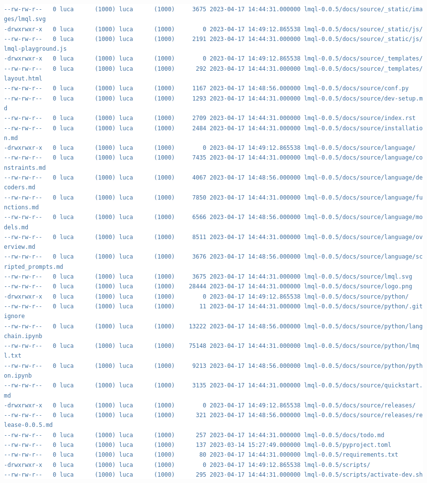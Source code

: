 ```diff
--rw-rw-r--   0 luca      (1000) luca      (1000)     3675 2023-04-17 14:44:31.000000 lmql-0.0.5/docs/source/_static/images/lmql.svg
-drwxrwxr-x   0 luca      (1000) luca      (1000)        0 2023-04-17 14:49:12.865538 lmql-0.0.5/docs/source/_static/js/
--rw-rw-r--   0 luca      (1000) luca      (1000)     2191 2023-04-17 14:44:31.000000 lmql-0.0.5/docs/source/_static/js/lmql-playground.js
-drwxrwxr-x   0 luca      (1000) luca      (1000)        0 2023-04-17 14:49:12.865538 lmql-0.0.5/docs/source/_templates/
--rw-rw-r--   0 luca      (1000) luca      (1000)      292 2023-04-17 14:44:31.000000 lmql-0.0.5/docs/source/_templates/layout.html
--rw-rw-r--   0 luca      (1000) luca      (1000)     1167 2023-04-17 14:48:56.000000 lmql-0.0.5/docs/source/conf.py
--rw-rw-r--   0 luca      (1000) luca      (1000)     1293 2023-04-17 14:44:31.000000 lmql-0.0.5/docs/source/dev-setup.md
--rw-rw-r--   0 luca      (1000) luca      (1000)     2709 2023-04-17 14:44:31.000000 lmql-0.0.5/docs/source/index.rst
--rw-rw-r--   0 luca      (1000) luca      (1000)     2484 2023-04-17 14:44:31.000000 lmql-0.0.5/docs/source/installation.md
-drwxrwxr-x   0 luca      (1000) luca      (1000)        0 2023-04-17 14:49:12.865538 lmql-0.0.5/docs/source/language/
--rw-rw-r--   0 luca      (1000) luca      (1000)     7435 2023-04-17 14:44:31.000000 lmql-0.0.5/docs/source/language/constraints.md
--rw-rw-r--   0 luca      (1000) luca      (1000)     4067 2023-04-17 14:48:56.000000 lmql-0.0.5/docs/source/language/decoders.md
--rw-rw-r--   0 luca      (1000) luca      (1000)     7850 2023-04-17 14:44:31.000000 lmql-0.0.5/docs/source/language/functions.md
--rw-rw-r--   0 luca      (1000) luca      (1000)     6566 2023-04-17 14:48:56.000000 lmql-0.0.5/docs/source/language/models.md
--rw-rw-r--   0 luca      (1000) luca      (1000)     8511 2023-04-17 14:44:31.000000 lmql-0.0.5/docs/source/language/overview.md
--rw-rw-r--   0 luca      (1000) luca      (1000)     3676 2023-04-17 14:48:56.000000 lmql-0.0.5/docs/source/language/scripted_prompts.md
--rw-rw-r--   0 luca      (1000) luca      (1000)     3675 2023-04-17 14:44:31.000000 lmql-0.0.5/docs/source/lmql.svg
--rw-rw-r--   0 luca      (1000) luca      (1000)    28444 2023-04-17 14:44:31.000000 lmql-0.0.5/docs/source/logo.png
-drwxrwxr-x   0 luca      (1000) luca      (1000)        0 2023-04-17 14:49:12.865538 lmql-0.0.5/docs/source/python/
--rw-rw-r--   0 luca      (1000) luca      (1000)       11 2023-04-17 14:44:31.000000 lmql-0.0.5/docs/source/python/.gitignore
--rw-rw-r--   0 luca      (1000) luca      (1000)    13222 2023-04-17 14:48:56.000000 lmql-0.0.5/docs/source/python/langchain.ipynb
--rw-rw-r--   0 luca      (1000) luca      (1000)    75148 2023-04-17 14:44:31.000000 lmql-0.0.5/docs/source/python/lmql.txt
--rw-rw-r--   0 luca      (1000) luca      (1000)     9213 2023-04-17 14:48:56.000000 lmql-0.0.5/docs/source/python/python.ipynb
--rw-rw-r--   0 luca      (1000) luca      (1000)     3135 2023-04-17 14:44:31.000000 lmql-0.0.5/docs/source/quickstart.md
-drwxrwxr-x   0 luca      (1000) luca      (1000)        0 2023-04-17 14:49:12.865538 lmql-0.0.5/docs/source/releases/
--rw-rw-r--   0 luca      (1000) luca      (1000)      321 2023-04-17 14:48:56.000000 lmql-0.0.5/docs/source/releases/release-0.0.5.md
--rw-rw-r--   0 luca      (1000) luca      (1000)      257 2023-04-17 14:44:31.000000 lmql-0.0.5/docs/todo.md
--rw-rw-r--   0 luca      (1000) luca      (1000)      137 2023-03-14 15:27:49.000000 lmql-0.0.5/pyproject.toml
--rw-rw-r--   0 luca      (1000) luca      (1000)       80 2023-04-17 14:44:31.000000 lmql-0.0.5/requirements.txt
-drwxrwxr-x   0 luca      (1000) luca      (1000)        0 2023-04-17 14:49:12.865538 lmql-0.0.5/scripts/
--rw-rw-r--   0 luca      (1000) luca      (1000)      295 2023-04-17 14:44:31.000000 lmql-0.0.5/scripts/activate-dev.sh
```